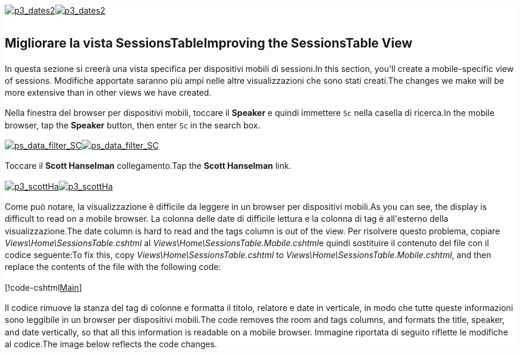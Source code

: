 <span data-ttu-id="0c059-329">[![p3_dates2](aspnet-mvc-4-mobile-features/_static/image45.png)](aspnet-mvc-4-mobile-features/_static/image44.png)</span><span class="sxs-lookup"><span data-stu-id="0c059-329">[![p3_dates2](aspnet-mvc-4-mobile-features/_static/image45.png)](aspnet-mvc-4-mobile-features/_static/image44.png)</span></span>

## <a name="improving-the-sessionstable-view"></a><span data-ttu-id="0c059-330">Migliorare la vista SessionsTable</span><span class="sxs-lookup"><span data-stu-id="0c059-330">Improving the SessionsTable View</span></span>

<span data-ttu-id="0c059-331">In questa sezione si creerà una vista specifica per dispositivi mobili di sessioni.</span><span class="sxs-lookup"><span data-stu-id="0c059-331">In this section, you'll create a mobile-specific view of sessions.</span></span> <span data-ttu-id="0c059-332">Modifiche apportate saranno più ampi nelle altre visualizzazioni che sono stati creati.</span><span class="sxs-lookup"><span data-stu-id="0c059-332">The changes we make will be more extensive than in other views we have created.</span></span>

<span data-ttu-id="0c059-333">Nella finestra del browser per dispositivi mobili, toccare il **Speaker** e quindi immettere `Sc` nella casella di ricerca.</span><span class="sxs-lookup"><span data-stu-id="0c059-333">In the mobile browser, tap the **Speaker** button, then enter `Sc` in the search box.</span></span>

<span data-ttu-id="0c059-334">[![ps_data_filter_SC](aspnet-mvc-4-mobile-features/_static/image47.png)](aspnet-mvc-4-mobile-features/_static/image46.png)</span><span class="sxs-lookup"><span data-stu-id="0c059-334">[![ps_data_filter_SC](aspnet-mvc-4-mobile-features/_static/image47.png)](aspnet-mvc-4-mobile-features/_static/image46.png)</span></span>

<span data-ttu-id="0c059-335">Toccare il **Scott Hanselman** collegamento.</span><span class="sxs-lookup"><span data-stu-id="0c059-335">Tap the **Scott Hanselman** link.</span></span>

<span data-ttu-id="0c059-336">[![p3_scottHa](aspnet-mvc-4-mobile-features/_static/image49.png)](aspnet-mvc-4-mobile-features/_static/image48.png)</span><span class="sxs-lookup"><span data-stu-id="0c059-336">[![p3_scottHa](aspnet-mvc-4-mobile-features/_static/image49.png)](aspnet-mvc-4-mobile-features/_static/image48.png)</span></span>

<span data-ttu-id="0c059-337">Come può notare, la visualizzazione è difficile da leggere in un browser per dispositivi mobili.</span><span class="sxs-lookup"><span data-stu-id="0c059-337">As you can see, the display is difficult to read on a mobile browser.</span></span> <span data-ttu-id="0c059-338">La colonna delle date di difficile lettura e la colonna di tag è all'esterno della visualizzazione.</span><span class="sxs-lookup"><span data-stu-id="0c059-338">The date column is hard to read and the tags column is out of the view.</span></span> <span data-ttu-id="0c059-339">Per risolvere questo problema, copiare *Views\Home\SessionsTable.cshtml* al *Views\Home\SessionsTable.Mobile.cshtml*e quindi sostituire il contenuto del file con il codice seguente:</span><span class="sxs-lookup"><span data-stu-id="0c059-339">To fix this, copy *Views\Home\SessionsTable.cshtml* to *Views\Home\SessionsTable.Mobile.cshtml*, and then replace the contents of the file with the following code:</span></span>

[!code-cshtml[Main](aspnet-mvc-4-mobile-features/samples/sample24.cshtml)]

<span data-ttu-id="0c059-340">Il codice rimuove la stanza del tag di colonne e formatta il titolo, relatore e date in verticale, in modo che tutte queste informazioni sono leggibile in un browser per dispositivi mobili.</span><span class="sxs-lookup"><span data-stu-id="0c059-340">The code removes the room and tags columns, and formats the title, speaker, and date vertically, so that all this information is readable on a mobile browser.</span></span> <span data-ttu-id="0c059-341">Immagine riportata di seguito riflette le modifiche al codice.</span><span class="sxs-lookup"><span data-stu-id="0c059-341">The image below reflects the code changes.</span></span>
